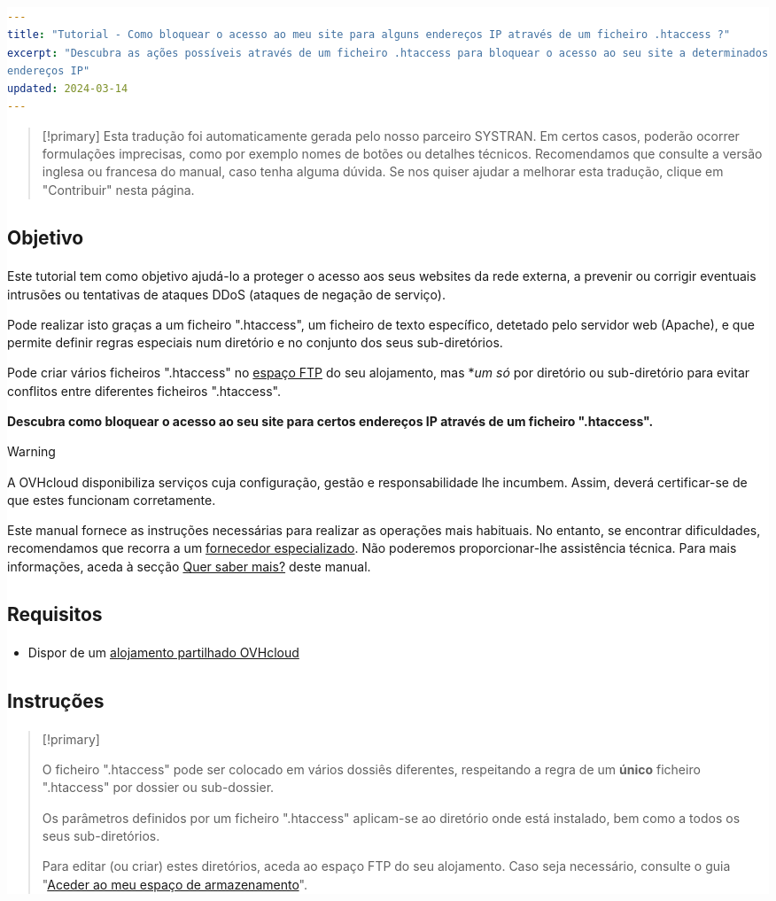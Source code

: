```yaml
---
title: "Tutorial - Como bloquear o acesso ao meu site para alguns endereços IP através de um ficheiro .htaccess ?"
excerpt: "Descubra as ações possíveis através de um ficheiro .htaccess para bloquear o acesso ao seu site a determinados endereços IP"
updated: 2024-03-14
---
```


> [!primary]
> Esta tradução foi automaticamente gerada pelo nosso parceiro SYSTRAN. Em certos casos, poderão ocorrer formulações imprecisas, como por exemplo nomes de botões ou detalhes técnicos. Recomendamos que consulte a versão inglesa ou francesa do manual, caso tenha alguma dúvida. Se nos quiser ajudar a melhorar esta tradução, clique em "Contribuir" nesta página.
>

## Objetivo

Este tutorial tem como objetivo ajudá-lo a proteger o acesso aos seus websites da rede externa, a prevenir ou corrigir eventuais intrusões ou tentativas de ataques DDoS (ataques de negação de serviço).

Pode realizar isto graças a um ficheiro ".htaccess", um ficheiro de texto específico, detetado pelo servidor web (Apache), e que permite definir regras especiais num diretório e no conjunto dos seus sub-diretórios.

Pode criar vários ficheiros ".htaccess" no [espaço FTP](/pages/web_cloud/web_hosting/ftp_connection) do seu alojamento, mas **um só* por diretório ou sub-diretório para evitar conflitos entre diferentes ficheiros ".htaccess".

**Descubra como bloquear o acesso ao seu site para certos endereços IP através de um ficheiro ".htaccess".**

> [!warning]
>
> A OVHcloud disponibiliza serviços cuja configuração, gestão e responsabilidade lhe incumbem. Assim, deverá certificar-se de que estes funcionam corretamente.
> 
> Este manual fornece as instruções necessárias para realizar as operações mais habituais. No entanto, se encontrar dificuldades, recomendamos que recorra a um [fornecedor especializado](/partner). Não poderemos proporcionar-lhe assistência técnica. Para mais informações, aceda à secção [Quer saber mais?](#go-further) deste manual.
>

## Requisitos

- Dispor de um [alojamento partilhado OVHcloud](https://www.ovhcloud.com/pt/web-hosting/)

## Instruções

> [!primary]
>
> O ficheiro ".htaccess" pode ser colocado em vários dossiês diferentes, respeitando a regra de um **único** ficheiro ".htaccess" por dossier ou sub-dossier.
>
> Os parâmetros definidos por um ficheiro ".htaccess" aplicam-se ao diretório onde está instalado, bem como a todos os seus sub-diretórios.
>
> Para editar (ou criar) estes diretórios, aceda ao espaço FTP do seu alojamento. Caso seja necessário, consulte o guia "[Aceder ao meu espaço de armazenamento](/pages/web_cloud/web_hosting/ftp_connection)".
>
